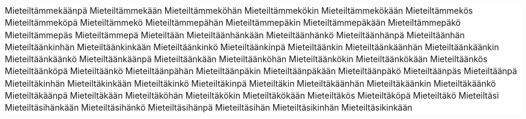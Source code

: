 Mieteiltämmekäänpä
Mieteiltämmekään
Mieteiltämmeköhän
Mieteiltämmekökin
Mieteiltämmekökään
Mieteiltämmekös
Mieteiltämmeköpä
Mieteiltämmekö
Mieteiltämmepähän
Mieteiltämmepäkin
Mieteiltämmepäkään
Mieteiltämmepäkö
Mieteiltämmepäs
Mieteiltämmepä
Mieteiltään
Mieteiltäänhänkään
Mieteiltäänhänkö
Mieteiltäänhänpä
Mieteiltäänhän
Mieteiltäänkinhän
Mieteiltäänkinkään
Mieteiltäänkinkö
Mieteiltäänkinpä
Mieteiltäänkin
Mieteiltäänkäänhän
Mieteiltäänkäänkin
Mieteiltäänkäänkö
Mieteiltäänkäänpä
Mieteiltäänkään
Mieteiltäänköhän
Mieteiltäänkökin
Mieteiltäänkökään
Mieteiltäänkös
Mieteiltäänköpä
Mieteiltäänkö
Mieteiltäänpähän
Mieteiltäänpäkin
Mieteiltäänpäkään
Mieteiltäänpäkö
Mieteiltäänpäs
Mieteiltäänpä
Mieteiltäkinhän
Mieteiltäkinkään
Mieteiltäkinkö
Mieteiltäkinpä
Mieteiltäkin
Mieteiltäkäänhän
Mieteiltäkäänkin
Mieteiltäkäänkö
Mieteiltäkäänpä
Mieteiltäkään
Mieteiltäköhän
Mieteiltäkökin
Mieteiltäkökään
Mieteiltäkös
Mieteiltäköpä
Mieteiltäkö
Mieteiltäsi
Mieteiltäsihänkään
Mieteiltäsihänkö
Mieteiltäsihänpä
Mieteiltäsihän
Mieteiltäsikinhän
Mieteiltäsikinkään